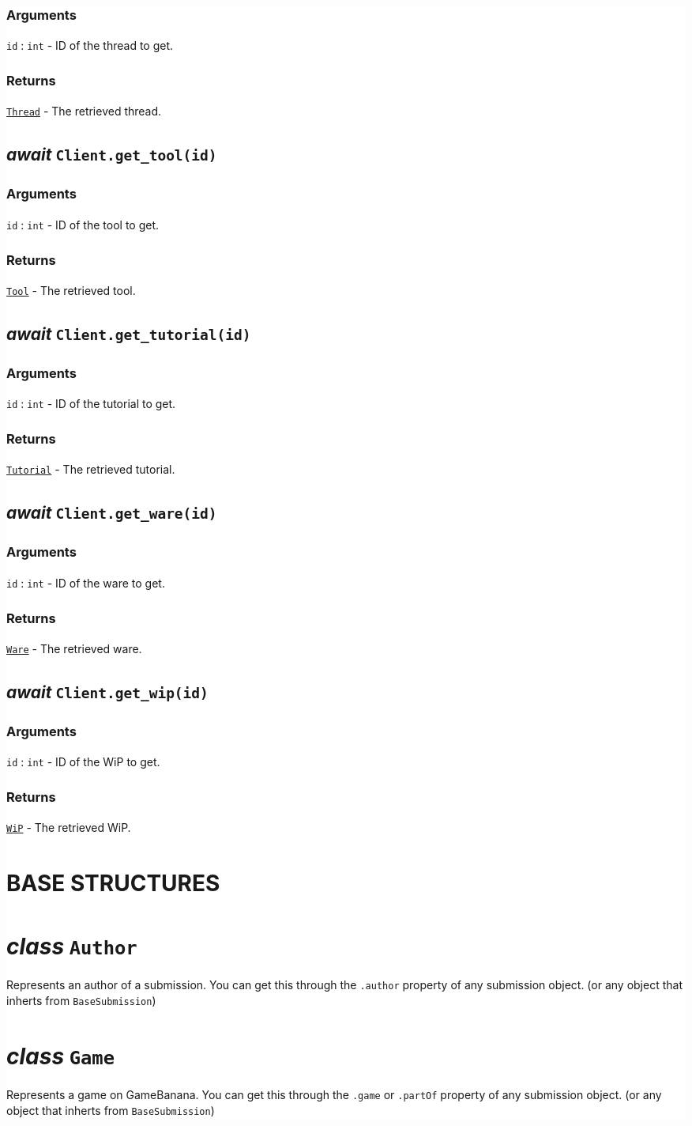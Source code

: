 ### Arguments
`id` : `int` - ID of the thread to get.
### Returns
[`Thread`](reference.md#class-Thread) - The retrieved thread.

## *await* `Client.get_tool(id)`

### Arguments
`id` : `int` - ID of the tool to get.
### Returns
[`Tool`](reference.md#class-Tool) - The retrieved tool.

## *await* `Client.get_tutorial(id)`

### Arguments
`id` : `int` - ID of the tutorial to get.
### Returns
[`Tutorial`](reference.md#class-Tutorial) - The retrieved tutorial.

## *await* `Client.get_ware(id)`

### Arguments
`id` : `int` - ID of the ware to get.
### Returns
[`Ware`](reference.md#class-Ware) - The retrieved ware.

## *await* `Client.get_wip(id)`

### Arguments
`id` : `int` - ID of the WiP to get.
### Returns
[`WiP`](reference.md#class-WiP) - The retrieved WiP.

# BASE STRUCTURES

# *class* `Author`
Represents an author of a submission. You can get this through the `.author`
property of any submission object. (or any object that inherts from 
`BaseSubmission`)

# *class* `Game`
Represents a game on GameBanana. You can get this through the `.game` or 
`.partOf` property of any submission object. (or any object that inherts from 
`BaseSubmission`)
